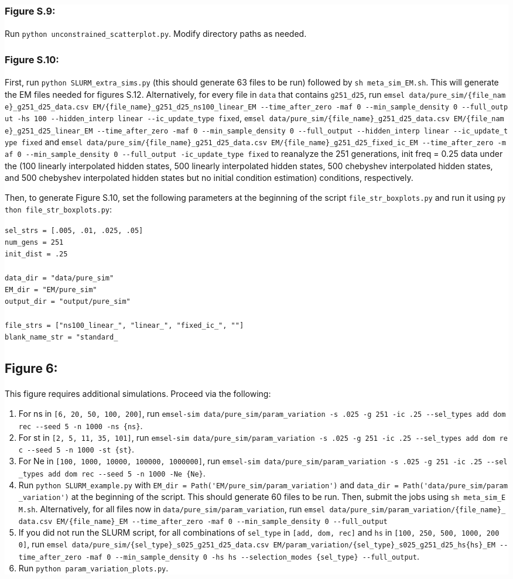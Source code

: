 ### Figure S.9:
Run `python unconstrained_scatterplot.py`. Modify directory paths as needed.

### Figure S.10:
First, run `python SLURM_extra_sims.py` (this should generate 63 files to be run) followed by `sh meta_sim_EM.sh`. This will generate the EM files needed for figures S.12.  Alternatively, for every file in `data` that contains `g251_d25`, run `emsel data/pure_sim/{file_name}_g251_d25_data.csv EM/{file_name}_g251_d25_ns100_linear_EM --time_after_zero -maf 0 --min_sample_density 0 --full_output -hs 100 --hidden_interp linear --ic_update_type fixed`, `emsel data/pure_sim/{file_name}_g251_d25_data.csv EM/{file_name}_g251_d25_linear_EM --time_after_zero -maf 0 --min_sample_density 0 --full_output --hidden_interp linear --ic_update_type fixed` and `emsel data/pure_sim/{file_name}_g251_d25_data.csv EM/{file_name}_g251_d25_fixed_ic_EM --time_after_zero -maf 0 --min_sample_density 0 --full_output -ic_update_type fixed` to reanalyze the 251 generations, init freq = 0.25 data under the (100 linearly interpolated hidden states, 500 linearly interpolated hidden states, 500 chebyshev interpolated hidden states, and 500 chebyshev interpolated hidden states but no initial condition estimation) conditions, respectively.

Then, to generate Figure S.10, set the following parameters at the beginning of the script `file_str_boxplots.py` and run it using `python file_str_boxplots.py`:
```
sel_strs = [.005, .01, .025, .05]
num_gens = 251
init_dist = .25

data_dir = "data/pure_sim"
EM_dir = "EM/pure_sim"
output_dir = "output/pure_sim"

file_strs = ["ns100_linear_", "linear_", "fixed_ic_", ""]
blank_name_str = "standard_
```

## Figure 6:
This figure requires additional simulations. Proceed via the following:

1. For ns in `[6, 20, 50, 100, 200]`, run `emsel-sim data/pure_sim/param_variation -s .025 -g 251 -ic .25 --sel_types add dom rec --seed 5 -n 1000 -ns {ns}`.
2. For st in `[2, 5, 11, 35, 101]`, run `emsel-sim data/pure_sim/param_variation -s .025 -g 251 -ic .25 --sel_types add dom rec --seed 5 -n 1000 -st {st}`.
3. For Ne in `[100, 1000, 10000, 100000, 1000000]`, run `emsel-sim data/pure_sim/param_variation -s .025 -g 251 -ic .25 --sel_types add dom rec --seed 5 -n 1000 -Ne {Ne}`.
4. Run `python SLURM_example.py` with `EM_dir = Path('EM/pure_sim/param_variation')` and `data_dir = Path('data/pure_sim/param_variation')` at the beginning of the script. This should generate 60 files to be run. Then, submit the jobs using `sh meta_sim_EM.sh`. Alternatively, for all files now in `data/pure_sim/param_variation`, run `emsel data/pure_sim/param_variation/{file_name}_data.csv EM/{file_name}_EM --time_after_zero -maf 0 --min_sample_density 0 --full_output`
5. If you did not run the SLURM script, for all combinations of `sel_type` in `[add, dom, rec]` and `hs` in `[100, 250, 500, 1000, 2000]`, run `emsel data/pure_sim/{sel_type}_s025_g251_d25_data.csv EM/param_variation/{sel_type}_s025_g251_d25_hs{hs}_EM --time_after_zero -maf 0 --min_sample_density 0 -hs hs --selection_modes {sel_type} --full_output`.
6. Run `python param_variation_plots.py`.
